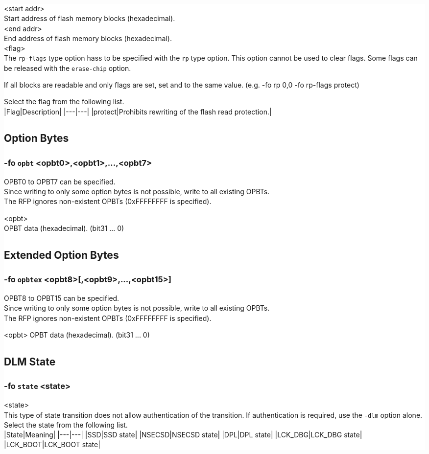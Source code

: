 \<start addr>  
Start address of flash memory blocks (hexadecimal).  
\<end addr>  
End address of flash memory blocks (hexadecimal).  
\<flag>  
The `rp-flags` type option hass to be specified with the `rp` type option.
This option cannot be used to clear flags. Some flags can be released with the `erase-chip` option.

If all blocks are readable and only flags are set, set <start address> and <end address> to the same value. (e.g. -fo rp 0,0 -fo rp-flags protect)

Select the flag from the following list.  
|Flag|Description|
|---|---|
|protect|Prohibits rewriting of the flash read protection.|

## Option Bytes
### -fo `opbt` \<opbt0>,\<opbt1>,...,\<opbt7>
OPBT0 to OPBT7 can be specified.  
Since writing to only some option bytes is not possible, write to all existing OPBTs.  
The RFP ignores non-existent OPBTs (0xFFFFFFFF is specified).

\<opbt>  
OPBT data (hexadecimal). (bit31 ... 0)

## Extended Option Bytes
### -fo `opbtex` \<opbt8>[,\<opbt9>,...,\<opbt15>]
OPBT8 to OPBT15 can be specified.  
Since writing to only some option bytes is not possible, write to all existing OPBTs.  
The RFP ignores non-existent OPBTs (0xFFFFFFFF is specified).

\<opbt>
OPBT data (hexadecimal). (bit31 ... 0)

## DLM State
### -fo `state` \<state>

\<state>  
This type of state transition does not allow authentication of the transition. If authentication is required, use the `-dlm` option alone.  
Select the state from the following list.  
|State|Meaning|
|---|---|
|SSD|SSD state|
|NSECSD|NSECSD state|
|DPL|DPL state|
|LCK_DBG|LCK_DBG state|
|LCK_BOOT|LCK_BOOT state|
